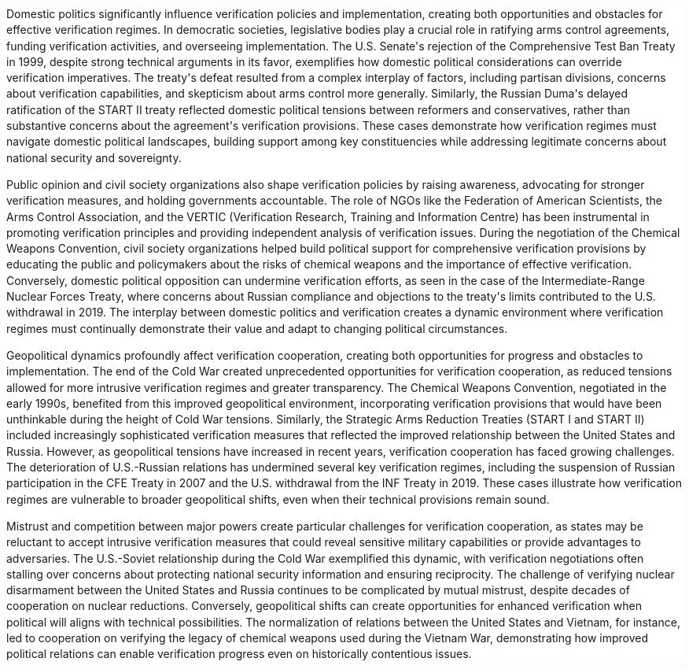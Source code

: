 Domestic politics significantly influence verification policies and implementation, creating both opportunities and obstacles for effective verification regimes. In democratic societies, legislative bodies play a crucial role in ratifying arms control agreements, funding verification activities, and overseeing implementation. The U.S. Senate's rejection of the Comprehensive Test Ban Treaty in 1999, despite strong technical arguments in its favor, exemplifies how domestic political considerations can override verification imperatives. The treaty's defeat resulted from a complex interplay of factors, including partisan divisions, concerns about verification capabilities, and skepticism about arms control more generally. Similarly, the Russian Duma's delayed ratification of the START II treaty reflected domestic political tensions between reformers and conservatives, rather than substantive concerns about the agreement's verification provisions. These cases demonstrate how verification regimes must navigate domestic political landscapes, building support among key constituencies while addressing legitimate concerns about national security and sovereignty.

Public opinion and civil society organizations also shape verification policies by raising awareness, advocating for stronger verification measures, and holding governments accountable. The role of NGOs like the Federation of American Scientists, the Arms Control Association, and the VERTIC (Verification Research, Training and Information Centre) has been instrumental in promoting verification principles and providing independent analysis of verification issues. During the negotiation of the Chemical Weapons Convention, civil society organizations helped build political support for comprehensive verification provisions by educating the public and policymakers about the risks of chemical weapons and the importance of effective verification. Conversely, domestic political opposition can undermine verification efforts, as seen in the case of the Intermediate-Range Nuclear Forces Treaty, where concerns about Russian compliance and objections to the treaty's limits contributed to the U.S. withdrawal in 2019. The interplay between domestic politics and verification creates a dynamic environment where verification regimes must continually demonstrate their value and adapt to changing political circumstances.

Geopolitical dynamics profoundly affect verification cooperation, creating both opportunities for progress and obstacles to implementation. The end of the Cold War created unprecedented opportunities for verification cooperation, as reduced tensions allowed for more intrusive verification regimes and greater transparency. The Chemical Weapons Convention, negotiated in the early 1990s, benefited from this improved geopolitical environment, incorporating verification provisions that would have been unthinkable during the height of Cold War tensions. Similarly, the Strategic Arms Reduction Treaties (START I and START II) included increasingly sophisticated verification measures that reflected the improved relationship between the United States and Russia. However, as geopolitical tensions have increased in recent years, verification cooperation has faced growing challenges. The deterioration of U.S.-Russian relations has undermined several key verification regimes, including the suspension of Russian participation in the CFE Treaty in 2007 and the U.S. withdrawal from the INF Treaty in 2019. These cases illustrate how verification regimes are vulnerable to broader geopolitical shifts, even when their technical provisions remain sound.

Mistrust and competition between major powers create particular challenges for verification cooperation, as states may be reluctant to accept intrusive verification measures that could reveal sensitive military capabilities or provide advantages to adversaries. The U.S.-Soviet relationship during the Cold War exemplified this dynamic, with verification negotiations often stalling over concerns about protecting national security information and ensuring reciprocity. The challenge of verifying nuclear disarmament between the United States and Russia continues to be complicated by mutual mistrust, despite decades of cooperation on nuclear reductions. Conversely, geopolitical shifts can create opportunities for enhanced verification when political will aligns with technical possibilities. The normalization of relations between the United States and Vietnam, for instance, led to cooperation on verifying the legacy of chemical weapons used during the Vietnam War, demonstrating how improved political relations can enable verification progress even on historically contentious issues.
